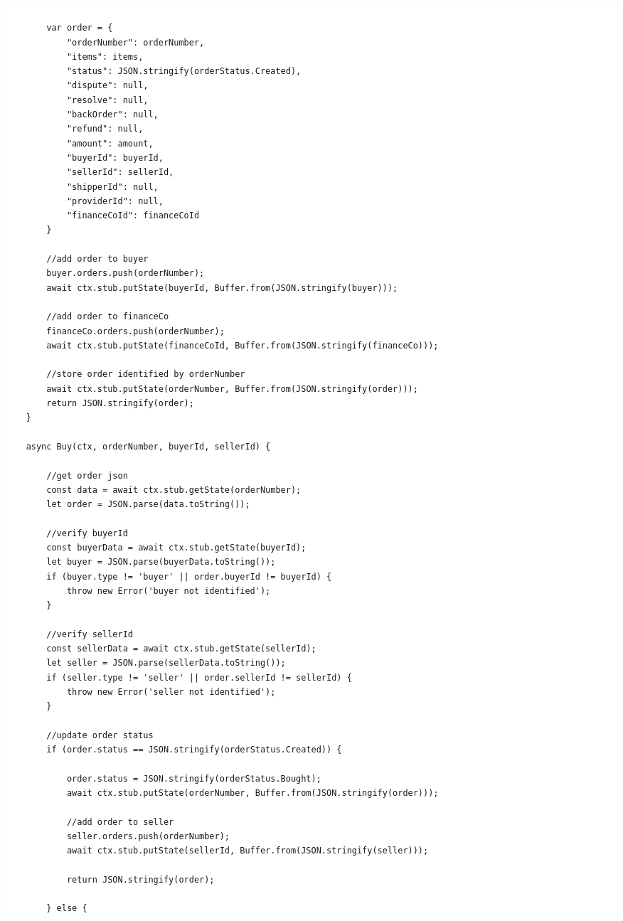 ~~~~

        var order = {
            "orderNumber": orderNumber,
            "items": items,
            "status": JSON.stringify(orderStatus.Created),
            "dispute": null,
            "resolve": null,
            "backOrder": null,
            "refund": null,
            "amount": amount,
            "buyerId": buyerId,
            "sellerId": sellerId,
            "shipperId": null,
            "providerId": null,
            "financeCoId": financeCoId
        }

        //add order to buyer
        buyer.orders.push(orderNumber);
        await ctx.stub.putState(buyerId, Buffer.from(JSON.stringify(buyer)));
        
        //add order to financeCo
        financeCo.orders.push(orderNumber);
        await ctx.stub.putState(financeCoId, Buffer.from(JSON.stringify(financeCo)));
        
        //store order identified by orderNumber   
        await ctx.stub.putState(orderNumber, Buffer.from(JSON.stringify(order)));
        return JSON.stringify(order);
    }

    async Buy(ctx, orderNumber, buyerId, sellerId) {

        //get order json
        const data = await ctx.stub.getState(orderNumber);
        let order = JSON.parse(data.toString());        

        //verify buyerId
        const buyerData = await ctx.stub.getState(buyerId);
        let buyer = JSON.parse(buyerData.toString());
        if (buyer.type != 'buyer' || order.buyerId != buyerId) {
            throw new Error('buyer not identified');
        }  
                
        //verify sellerId
        const sellerData = await ctx.stub.getState(sellerId);
        let seller = JSON.parse(sellerData.toString());
        if (seller.type != 'seller' || order.sellerId != sellerId) {
            throw new Error('seller not identified');
        }

        //update order status
        if (order.status == JSON.stringify(orderStatus.Created)) {
            
            order.status = JSON.stringify(orderStatus.Bought);      
            await ctx.stub.putState(orderNumber, Buffer.from(JSON.stringify(order)));

            //add order to seller
            seller.orders.push(orderNumber);    
            await ctx.stub.putState(sellerId, Buffer.from(JSON.stringify(seller)));

            return JSON.stringify(order);  

        } else {
~~~~